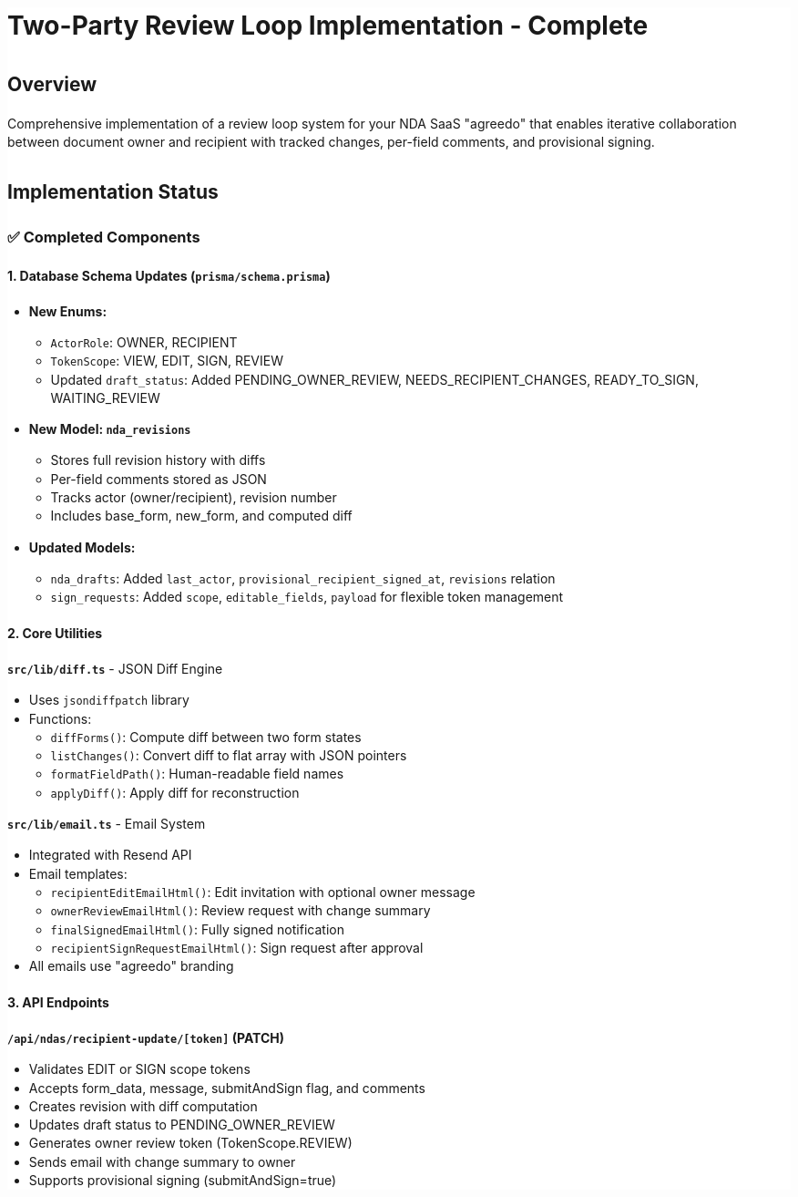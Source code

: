 # Two-Party Review Loop Implementation - Complete

## Overview
Comprehensive implementation of a review loop system for your NDA SaaS "agreedo" that enables iterative collaboration between document owner and recipient with tracked changes, per-field comments, and provisional signing.

## Implementation Status

### ✅ Completed Components

#### 1. Database Schema Updates (`prisma/schema.prisma`)
- **New Enums:**
  - `ActorRole`: OWNER, RECIPIENT
  - `TokenScope`: VIEW, EDIT, SIGN, REVIEW
  - Updated `draft_status`: Added PENDING_OWNER_REVIEW, NEEDS_RECIPIENT_CHANGES, READY_TO_SIGN, WAITING_REVIEW

- **New Model: `nda_revisions`**
  - Stores full revision history with diffs
  - Per-field comments stored as JSON
  - Tracks actor (owner/recipient), revision number
  - Includes base_form, new_form, and computed diff

- **Updated Models:**
  - `nda_drafts`: Added `last_actor`, `provisional_recipient_signed_at`, `revisions` relation
  - `sign_requests`: Added `scope`, `editable_fields`, `payload` for flexible token management

#### 2. Core Utilities

**`src/lib/diff.ts`** - JSON Diff Engine
- Uses `jsondiffpatch` library
- Functions:
  - `diffForms()`: Compute diff between two form states
  - `listChanges()`: Convert diff to flat array with JSON pointers
  - `formatFieldPath()`: Human-readable field names
  - `applyDiff()`: Apply diff for reconstruction

**`src/lib/email.ts`** - Email System
- Integrated with Resend API
- Email templates:
  - `recipientEditEmailHtml()`: Edit invitation with optional owner message
  - `ownerReviewEmailHtml()`: Review request with change summary
  - `finalSignedEmailHtml()`: Fully signed notification
  - `recipientSignRequestEmailHtml()`: Sign request after approval
- All emails use "agreedo" branding

#### 3. API Endpoints

**`/api/ndas/recipient-update/[token]` (PATCH)**
- Validates EDIT or SIGN scope tokens
- Accepts form_data, message, submitAndSign flag, and comments
- Creates revision with diff computation
- Updates draft status to PENDING_OWNER_REVIEW
- Generates owner review token (TokenScope.REVIEW)
- Sends email with change summary to owner
- Supports provisional signing (submitAndSign=true)
